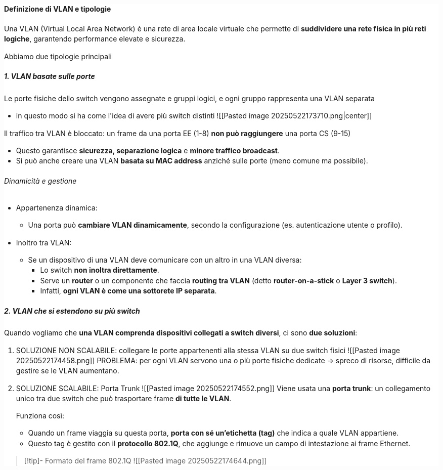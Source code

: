 
#### Definizione di VLAN e tipologie
Una VLAN (Virtual Local Area Network) è una rete di area locale virtuale che permette di **suddividere una rete fisica in più reti logiche**, garantendo performance elevate e sicurezza.

Abbiamo due tipologie principali
##### 1. VLAN basate sulle porte
Le porte fisiche dello switch vengono assegnate e gruppi logici, e ogni gruppo rappresenta una VLAN separata
- in questo modo si ha come l'idea di avere più switch distinti
![[Pasted image 20250522173710.png|center]]

Il traffico tra VLAN è bloccato: un frame da una porta EE (1-8) **non può raggiungere** una porta CS (9-15)
- Questo garantisce **sicurezza, separazione logica** e **minore traffico broadcast**.
- Si può anche creare una VLAN **basata su MAC address** anziché sulle porte (meno comune ma possibile).
###### Dinamicità e gestione
- Appartenenza dinamica:
	- Una porta può **cambiare VLAN dinamicamente**, secondo la configurazione (es. autenticazione utente o profilo).
	
- Inoltro tra VLAN:
	- Se un dispositivo di una VLAN deve comunicare con un altro in una VLAN diversa:
	    - Lo switch **non inoltra direttamente**.
	    - Serve un **router** o un componente che faccia **routing tra VLAN** (detto **router-on-a-stick** o **Layer 3 switch**).
	    - Infatti, **ogni VLAN è come una sottorete IP separata**.

##### 2. VLAN che si estendono su più switch
Quando vogliamo che **una VLAN comprenda dispositivi collegati a switch diversi**, ci sono **due soluzioni**:
1. SOLUZIONE NON SCALABILE: collegare le porte appartenenti alla stessa VLAN su due switch fisici
	![[Pasted image 20250522174458.png]]
	PROBLEMA: per ogni VLAN servono una o più porte fisiche dedicate → spreco di risorse, difficile da gestire se le VLAN aumentano.
	
2. SOLUZIONE SCALABILE: Porta Trunk
	![[Pasted image 20250522174552.png]]
	Viene usata una **porta trunk**: un collegamento unico tra due switch che può trasportare frame **di tutte le VLAN**.
	
	Funziona così:
	- Quando un frame viaggia su questa porta, **porta con sé un’etichetta (tag)** che indica a quale VLAN appartiene.
	- Questo tag è gestito con il **protocollo 802.1Q**, che aggiunge e rimuove un campo di intestazione ai frame Ethernet.

>[!tip]- Formato del frame 802.1Q
>![[Pasted image 20250522174644.png]]


